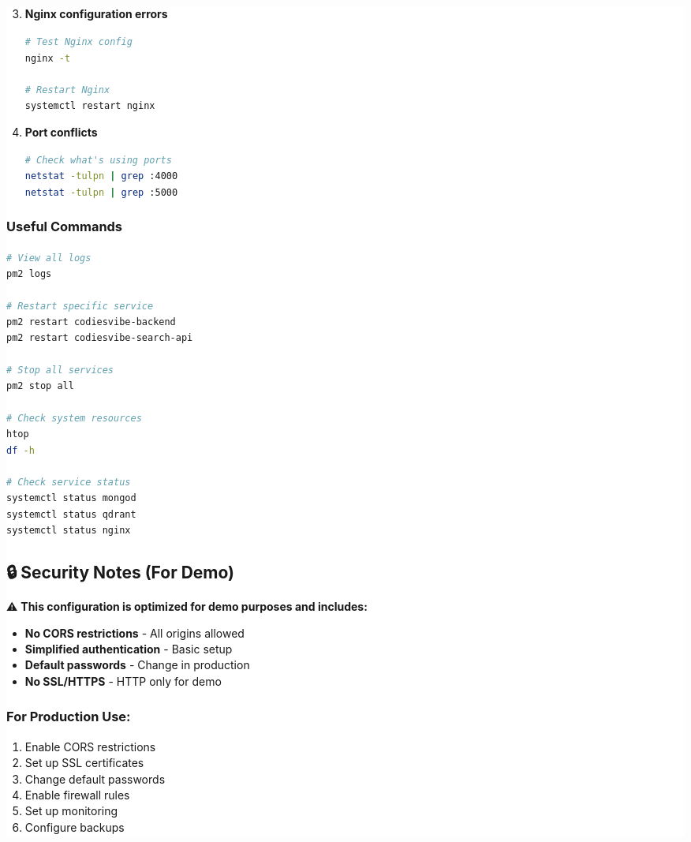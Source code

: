 3. **Nginx configuration errors**
   ```bash
   # Test Nginx config
   nginx -t
   
   # Restart Nginx
   systemctl restart nginx
   ```

4. **Port conflicts**
   ```bash
   # Check what's using ports
   netstat -tulpn | grep :4000
   netstat -tulpn | grep :5000
   ```

### Useful Commands

```bash
# View all logs
pm2 logs

# Restart specific service
pm2 restart codiesvibe-backend
pm2 restart codiesvibe-search-api

# Stop all services
pm2 stop all

# Check system resources
htop
df -h

# Check service status
systemctl status mongod
systemctl status qdrant
systemctl status nginx
```

## 🔒 Security Notes (For Demo)

⚠️ **This configuration is optimized for demo purposes and includes:**

- **No CORS restrictions** - All origins allowed
- **Simplified authentication** - Basic setup
- **Default passwords** - Change in production
- **No SSL/HTTPS** - HTTP only for demo

### For Production Use:
1. Enable CORS restrictions
2. Set up SSL certificates
3. Change default passwords
4. Enable firewall rules
5. Set up monitoring
6. Configure backups
